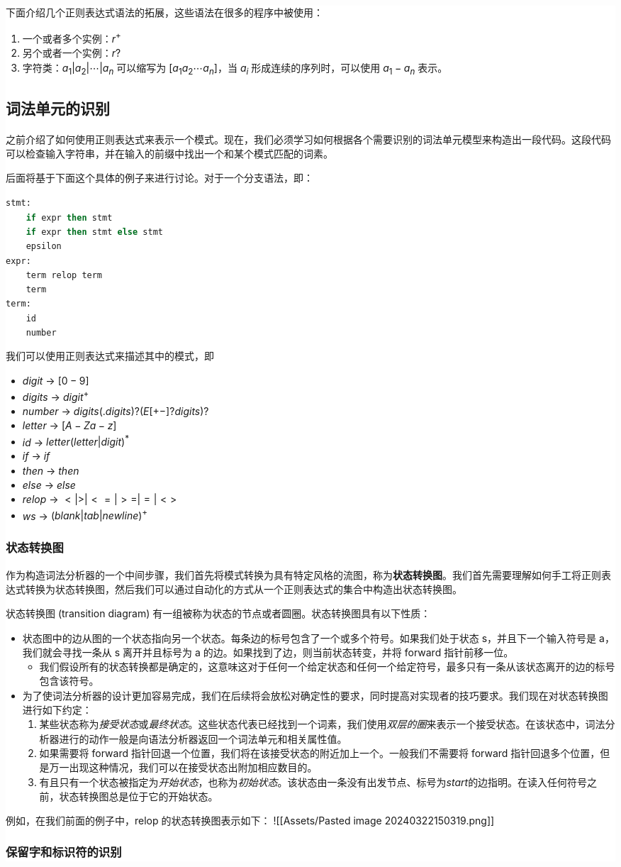 下面介绍几个正则表达式语法的拓展，这些语法在很多的程序中被使用：
1. 一个或者多个实例：$r^+$
2. 另个或者一个实例：$r?$
3. 字符类：$a_1\vert a_2\vert\cdots\vert a_n$ 可以缩写为 $[a_1a_2\cdots a_n]$，当 $a_i$ 形成连续的序列时，可以使用 $a_1-a_n$ 表示。

## 词法单元的识别

之前介绍了如何使用正则表达式来表示一个模式。现在，我们必须学习如何根据各个需要识别的词法单元模型来构造出一段代码。这段代码可以检查输入字符串，并在输入的前缀中找出一个和某个模式匹配的词素。

后面将基于下面这个具体的例子来进行讨论。对于一个分支语法，即：
```pascal
stmt:
	if expr then stmt
	if expr then stmt else stmt
	epsilon
expr:
	term relop term
	term
term:
	id
	number
```
我们可以使用正则表达式来描述其中的模式，即
- $digit$ -> $[0-9]$
- $digits$ -> $digit^+$
- $number$ -> $digits(.digits)?(E[+-]?digits)?$
- $letter$ -> $[A-Za-z]$
- $id$ -> $letter(letter|digit)^*$
- $if$ -> $if$
- $then$ -> $then$
- $else$ -> $else$
- $relop$ -> $<|>|<=|>=|=|<>$
- $ws$ -> $(blank|tab|newline)^+$

### 状态转换图

作为构造词法分析器的一个中间步骤，我们首先将模式转换为具有特定风格的流图，称为**状态转换图**。我们首先需要理解如何手工将正则表达式转换为状态转换图，然后我们可以通过自动化的方式从一个正则表达式的集合中构造出状态转换图。

状态转换图 (transition diagram) 有一组被称为状态的节点或者圆圈。状态转换图具有以下性质：
- 状态图中的边从图的一个状态指向另一个状态。每条边的标号包含了一个或多个符号。如果我们处于状态 s，并且下一个输入符号是 a，我们就会寻找一条从 s 离开并且标号为 a 的边。如果找到了边，则当前状态转变，并将 forward 指针前移一位。
	- 我们假设所有的状态转换都是确定的，这意味这对于任何一个给定状态和任何一个给定符号，最多只有一条从该状态离开的边的标号包含该符号。
- 为了使词法分析器的设计更加容易完成，我们在后续将会放松对确定性的要求，同时提高对实现者的技巧要求。我们现在对状态转换图进行如下约定：
	1. 某些状态称为*接受状态*或*最终状态*。这些状态代表已经找到一个词素，我们使用*双层的圈*来表示一个接受状态。在该状态中，词法分析器进行的动作一般是向语法分析器返回一个词法单元和相关属性值。
	2. 如果需要将 forward 指针回退一个位置，我们将在该接受状态的附近加上一个。一般我们不需要将 forward 指针回退多个位置，但是万一出现这种情况，我们可以在接受状态出附加相应数目的。
	3. 有且只有一个状态被指定为*开始状态*，也称为*初始状态*。该状态由一条没有出发节点、标号为*start*的边指明。在读入任何符号之前，状态转换图总是位于它的开始状态。

例如，在我们前面的例子中，relop 的状态转换图表示如下：
![[Assets/Pasted image 20240322150319.png]]

### 保留字和标识符的识别
